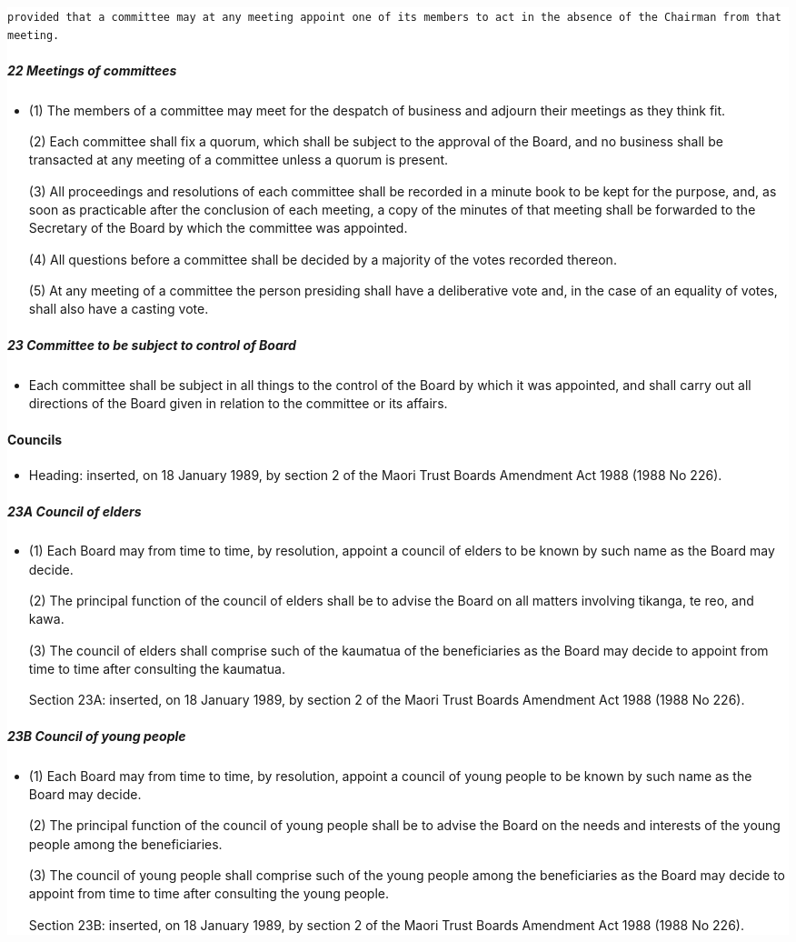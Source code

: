     provided that a committee may at any meeting appoint one of its members to act in the absence of the Chairman from that meeting.

##### 22 Meetings of committees
    
*   (1) The members of a committee may meet for the despatch of business and adjourn their meetings as they think fit.
    
    (2) Each committee shall fix a quorum, which shall be subject to the approval of the Board, and no business shall be transacted at any meeting of a committee unless a quorum is present.
    
    (3) All proceedings and resolutions of each committee shall be recorded in a minute book to be kept for the purpose, and, as soon as practicable after the conclusion of each meeting, a copy of the minutes of that meeting shall be forwarded to the Secretary of the Board by which the committee was appointed.
    
    (4) All questions before a committee shall be decided by a majority of the votes recorded thereon.
    
    (5) At any meeting of a committee the person presiding shall have a deliberative vote and, in the case of an equality of votes, shall also have a casting vote.

##### 23 Committee to be subject to control of Board
    
*   Each committee shall be subject in all things to the control of the Board by which it was appointed, and shall carry out all directions of the Board given in relation to the committee or its affairs.

#### Councils
    
*   Heading: inserted, on 18 January 1989, by section 2 of the Maori Trust Boards Amendment Act 1988 (1988 No 226).

##### 23A Council of elders
    
*   (1) Each Board may from time to time, by resolution, appoint a council of elders to be known by such name as the Board may decide.
    
    (2) The principal function of the council of elders shall be to advise the Board on all matters involving tikanga, te reo, and kawa.
    
    (3) The council of elders shall comprise such of the kaumatua of the beneficiaries as the Board may decide to appoint from time to time after consulting the kaumatua.
    
    Section 23A: inserted, on 18 January 1989, by section 2 of the Maori Trust Boards Amendment Act 1988 (1988 No 226).

##### 23B Council of young people
    
*   (1) Each Board may from time to time, by resolution, appoint a council of young people to be known by such name as the Board may decide.
    
    (2) The principal function of the council of young people shall be to advise the Board on the needs and interests of the young people among the beneficiaries.
    
    (3) The council of young people shall comprise such of the young people among the beneficiaries as the Board may decide to appoint from time to time after consulting the young people.
    
    Section 23B: inserted, on 18 January 1989, by section 2 of the Maori Trust Boards Amendment Act 1988 (1988 No 226).
